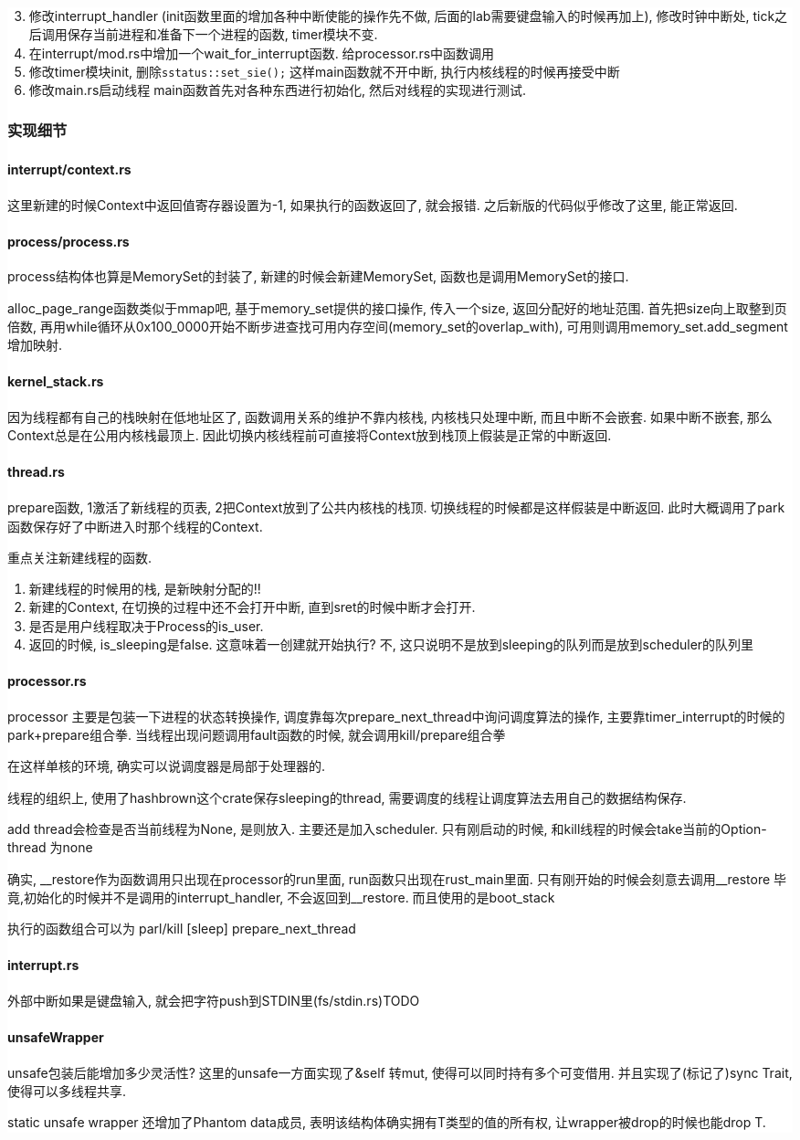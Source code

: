 3. 修改interrupt_handler (init函数里面的增加各种中断使能的操作先不做, 后面的lab需要键盘输入的时候再加上), 修改时钟中断处, tick之后调用保存当前进程和准备下一个进程的函数, timer模块不变.
6. 在interrupt/mod.rs中增加一个wait_for_interrupt函数. 给processor.rs中函数调用
3. 修改timer模块init, 删除`sstatus::set_sie();` 这样main函数就不开中断, 执行内核线程的时候再接受中断
3. 修改main.rs启动线程 main函数首先对各种东西进行初始化, 然后对线程的实现进行测试.

### 实现细节

#### interrupt/context.rs
这里新建的时候Context中返回值寄存器设置为-1, 如果执行的函数返回了, 就会报错. 之后新版的代码似乎修改了这里, 能正常返回.

#### process/process.rs

process结构体也算是MemorySet的封装了, 新建的时候会新建MemorySet, 函数也是调用MemorySet的接口.

alloc_page_range函数类似于mmap吧, 基于memory_set提供的接口操作, 传入一个size, 返回分配好的地址范围. 首先把size向上取整到页倍数, 再用while循环从0x100_0000开始不断步进查找可用内存空间(memory_set的overlap_with), 可用则调用memory_set.add_segment增加映射.

#### kernel_stack.rs

因为线程都有自己的栈映射在低地址区了, 函数调用关系的维护不靠内核栈, 内核栈只处理中断, 而且中断不会嵌套.
如果中断不嵌套, 那么Context总是在公用内核栈最顶上. 因此切换内核线程前可直接将Context放到栈顶上假装是正常的中断返回.

#### thread.rs
prepare函数, 1激活了新线程的页表, 2把Context放到了公共内核栈的栈顶.
切换线程的时候都是这样假装是中断返回. 此时大概调用了park函数保存好了中断进入时那个线程的Context.

重点关注新建线程的函数.
1. 新建线程的时候用的栈, 是新映射分配的!!
2. 新建的Context, 在切换的过程中还不会打开中断, 直到sret的时候中断才会打开.
3. 是否是用户线程取决于Process的is_user.
4. 返回的时候, is_sleeping是false. 这意味着一创建就开始执行? 不, 这只说明不是放到sleeping的队列而是放到scheduler的队列里

#### processor.rs
processor 主要是包装一下进程的状态转换操作, 调度靠每次prepare_next_thread中询问调度算法的操作, 主要靠timer_interrupt的时候的park+prepare组合拳. 当线程出现问题调用fault函数的时候, 就会调用kill/prepare组合拳

在这样单核的环境, 确实可以说调度器是局部于处理器的.

线程的组织上, 使用了hashbrown这个crate保存sleeping的thread, 需要调度的线程让调度算法去用自己的数据结构保存.

add thread会检查是否当前线程为None, 是则放入. 主要还是加入scheduler. 只有刚启动的时候, 和kill线程的时候会take当前的Option-thread 为none

确实, \_\_restore作为函数调用只出现在processor的run里面, run函数只出现在rust_main里面. 只有刚开始的时候会刻意去调用\_\_restore 毕竟,初始化的时候并不是调用的interrupt_handler, 不会返回到__restore. 而且使用的是boot_stack


执行的函数组合可以为 parl/kill \[sleep\] prepare_next_thread

#### interrupt.rs
外部中断如果是键盘输入, 就会把字符push到STDIN里(fs/stdin.rs)TODO

#### unsafeWrapper
unsafe包装后能增加多少灵活性? 这里的unsafe一方面实现了&self 转mut, 使得可以同时持有多个可变借用. 并且实现了(标记了)sync Trait, 使得可以多线程共享.

static unsafe wrapper 还增加了Phantom data成员, 表明该结构体确实拥有T类型的值的所有权, 让wrapper被drop的时候也能drop T.
